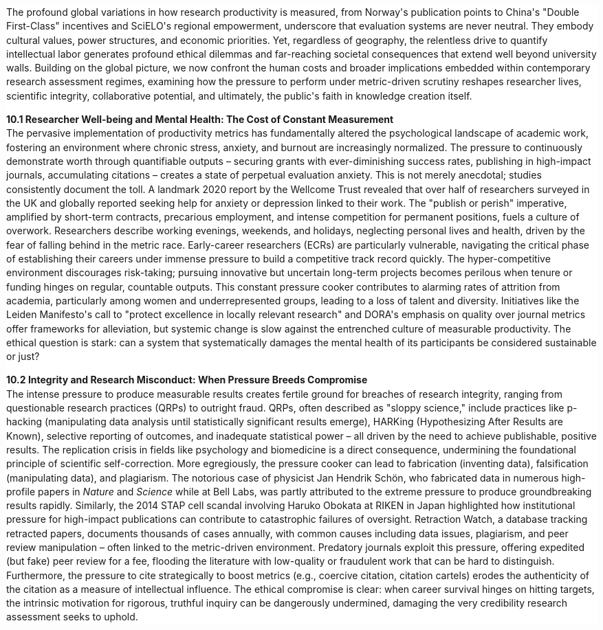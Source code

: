 The profound global variations in how research productivity is measured, from Norway's publication points to China's "Double First-Class" incentives and SciELO's regional empowerment, underscore that evaluation systems are never neutral. They embody cultural values, power structures, and economic priorities. Yet, regardless of geography, the relentless drive to quantify intellectual labor generates profound ethical dilemmas and far-reaching societal consequences that extend well beyond university walls. Building on the global picture, we now confront the human costs and broader implications embedded within contemporary research assessment regimes, examining how the pressure to perform under metric-driven scrutiny reshapes researcher lives, scientific integrity, collaborative potential, and ultimately, the public's faith in knowledge creation itself.

**10.1 Researcher Well-being and Mental Health: The Cost of Constant Measurement**  
The pervasive implementation of productivity metrics has fundamentally altered the psychological landscape of academic work, fostering an environment where chronic stress, anxiety, and burnout are increasingly normalized. The pressure to continuously demonstrate worth through quantifiable outputs – securing grants with ever-diminishing success rates, publishing in high-impact journals, accumulating citations – creates a state of perpetual evaluation anxiety. This is not merely anecdotal; studies consistently document the toll. A landmark 2020 report by the Wellcome Trust revealed that over half of researchers surveyed in the UK and globally reported seeking help for anxiety or depression linked to their work. The "publish or perish" imperative, amplified by short-term contracts, precarious employment, and intense competition for permanent positions, fuels a culture of overwork. Researchers describe working evenings, weekends, and holidays, neglecting personal lives and health, driven by the fear of falling behind in the metric race. Early-career researchers (ECRs) are particularly vulnerable, navigating the critical phase of establishing their careers under immense pressure to build a competitive track record quickly. The hyper-competitive environment discourages risk-taking; pursuing innovative but uncertain long-term projects becomes perilous when tenure or funding hinges on regular, countable outputs. This constant pressure cooker contributes to alarming rates of attrition from academia, particularly among women and underrepresented groups, leading to a loss of talent and diversity. Initiatives like the Leiden Manifesto's call to "protect excellence in locally relevant research" and DORA's emphasis on quality over journal metrics offer frameworks for alleviation, but systemic change is slow against the entrenched culture of measurable productivity. The ethical question is stark: can a system that systematically damages the mental health of its participants be considered sustainable or just?

**10.2 Integrity and Research Misconduct: When Pressure Breeds Compromise**  
The intense pressure to produce measurable results creates fertile ground for breaches of research integrity, ranging from questionable research practices (QRPs) to outright fraud. QRPs, often described as "sloppy science," include practices like p-hacking (manipulating data analysis until statistically significant results emerge), HARKing (Hypothesizing After Results are Known), selective reporting of outcomes, and inadequate statistical power – all driven by the need to achieve publishable, positive results. The replication crisis in fields like psychology and biomedicine is a direct consequence, undermining the foundational principle of scientific self-correction. More egregiously, the pressure cooker can lead to fabrication (inventing data), falsification (manipulating data), and plagiarism. The notorious case of physicist Jan Hendrik Schön, who fabricated data in numerous high-profile papers in *Nature* and *Science* while at Bell Labs, was partly attributed to the extreme pressure to produce groundbreaking results rapidly. Similarly, the 2014 STAP cell scandal involving Haruko Obokata at RIKEN in Japan highlighted how institutional pressure for high-impact publications can contribute to catastrophic failures of oversight. Retraction Watch, a database tracking retracted papers, documents thousands of cases annually, with common causes including data issues, plagiarism, and peer review manipulation – often linked to the metric-driven environment. Predatory journals exploit this pressure, offering expedited (but fake) peer review for a fee, flooding the literature with low-quality or fraudulent work that can be hard to distinguish. Furthermore, the pressure to cite strategically to boost metrics (e.g., coercive citation, citation cartels) erodes the authenticity of the citation as a measure of intellectual influence. The ethical compromise is clear: when career survival hinges on hitting targets, the intrinsic motivation for rigorous, truthful inquiry can be dangerously undermined, damaging the very credibility research assessment seeks to uphold.
